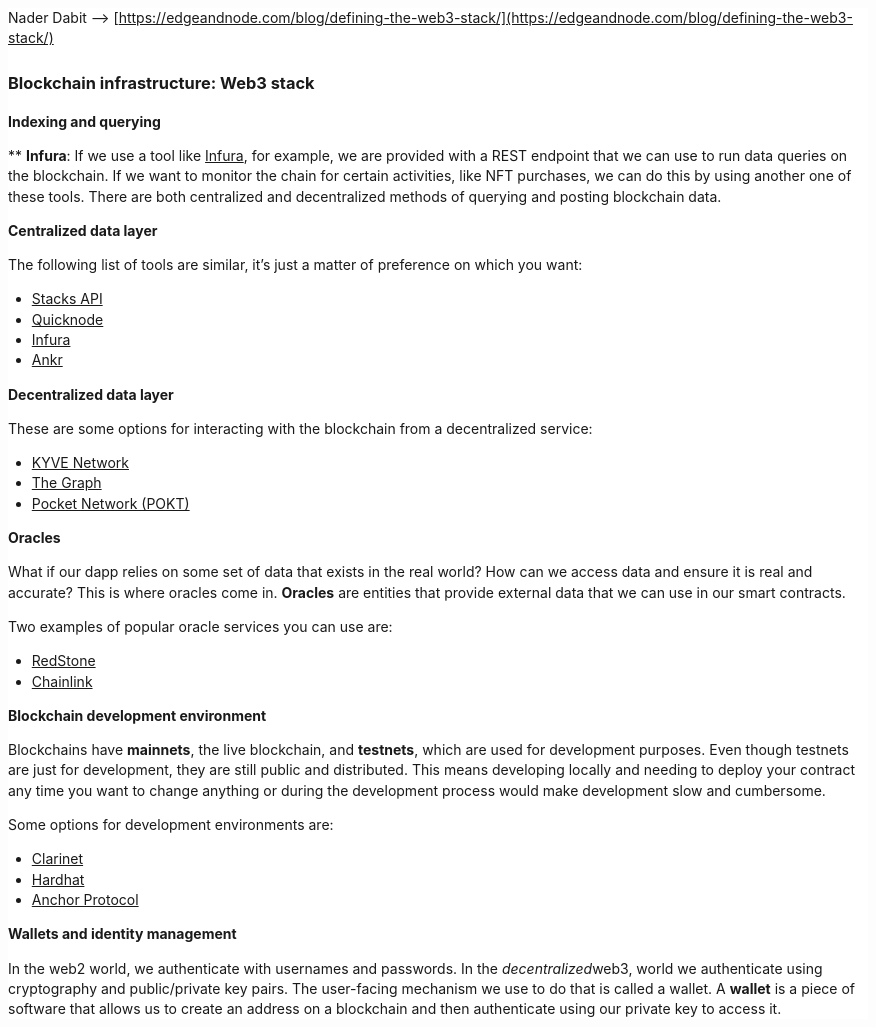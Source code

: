 Nader Dabit —> [https://edgeandnode.com/blog/defining-the-web3-stack/](https://edgeandnode.com/blog/defining-the-web3-stack/)

### Blockchain infrastructure: Web3 stack

**Indexing and querying**

** **Infura**: If we use a tool like [Infura](https://infura.io/), for example, we are provided with a REST endpoint that we can use to run data queries on the blockchain. If we want to monitor the chain for certain activities, like NFT purchases, we can do this by using another one of these tools. There are both centralized and decentralized methods of querying and posting blockchain data.

**Centralized data layer**

The following list of tools are similar, it’s just a matter of preference on which you want:

- [Stacks API](https://docs.stacks.co/docs/blockchain/stacks-blockchain-api)
- [Quicknode](https://www.quicknode.com/)
- [Infura](https://infura.io/)
- [Ankr](https://www.ankr.com/)

**Decentralized data layer**

These are some options for interacting with the blockchain from a decentralized service:

- [KYVE Network](https://www.kyve.network/)
- [The Graph](https://thegraph.com/en/)
- [Pocket Network (POKT)](https://www.pokt.network/)

**Oracles**

What if our dapp relies on some set of data that exists in the real world? How can we access data and ensure it is real and accurate? This is where oracles come in. **Oracles** are entities that provide external data that we can use in our smart contracts.

Two examples of popular oracle services you can use are:

- [RedStone](https://redstone.finance/)
- [Chainlink](https://chain.link/)

**Blockchain development environment**

Blockchains have **mainnets**, the live blockchain, and **testnets**, which are used for development purposes. Even though testnets are just for development, they are still public and distributed. This means developing locally and needing to deploy your contract any time you want to change anything or during the development process would make development slow and cumbersome.

Some options for development environments are:

- [Clarinet](https://github.com/hirosystems/clarinet)
- [Hardhat](https://hardhat.org/)
- [Anchor Protocol](https://www.anchorprotocol.com/)

**Wallets and identity management**

In the web2 world, we authenticate with usernames and passwords. In the *decentralized*web3, world we authenticate using cryptography and public/private key pairs. The user-facing mechanism we use to do that is called a wallet. A **wallet** is a piece of software that allows us to create an address on a blockchain and then authenticate using our private key to access it.

